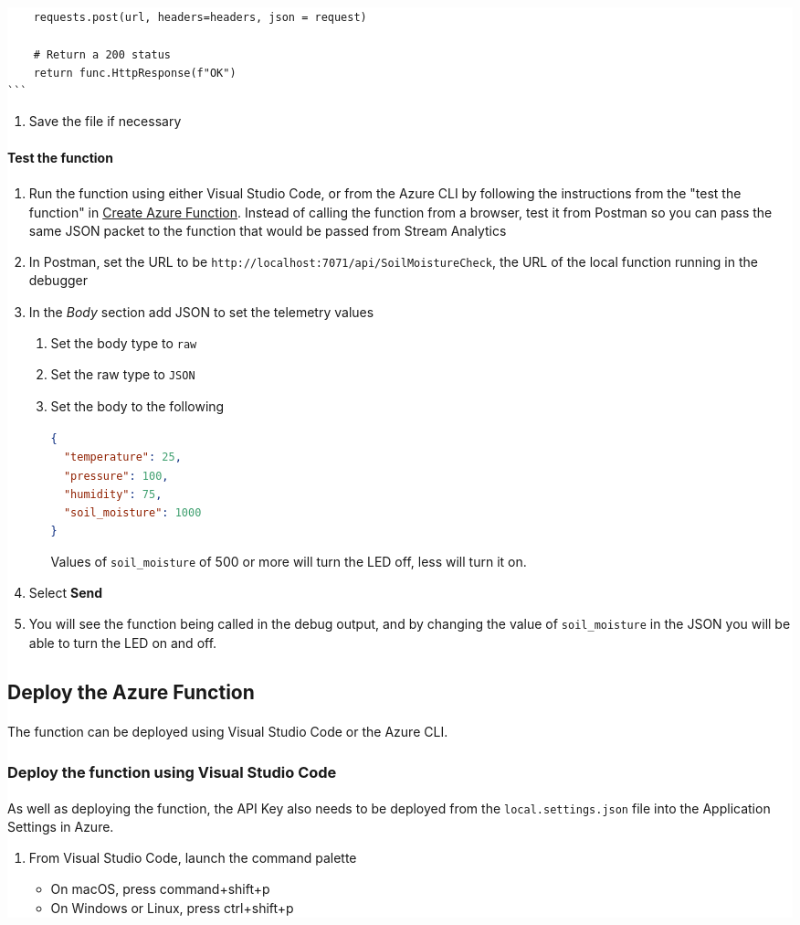         requests.post(url, headers=headers, json = request)

        # Return a 200 status
        return func.HttpResponse(f"OK")
    ```

1. Save the file if necessary

#### Test the function

1. Run the function using either Visual Studio Code, or from the Azure CLI by following the instructions from the "test the function" in [Create Azure Function](Create_Azure_function.md). Instead of calling the function from a browser, test it from Postman so you can pass the same JSON packet to the function that would be passed from Stream Analytics

1. In Postman, set the URL to be `http://localhost:7071/api/SoilMoistureCheck`, the URL of the local function running in the debugger

1. In the *Body* section add JSON to set the telemetry values

   1. Set the body type to `raw`

   1. Set the raw type to `JSON`

   1. Set the body to the following

      ```json
      {
        "temperature": 25,
        "pressure": 100,
        "humidity": 75,
        "soil_moisture": 1000
      }
      ```

      Values of `soil_moisture` of 500 or more will turn the LED off, less will turn it on.

1. Select **Send**

1. You will see the function being called in the debug output, and by changing the value of `soil_moisture` in the JSON you will be able to turn the LED on and off.

## Deploy the Azure Function

The function can be deployed using Visual Studio Code or the Azure CLI.

### Deploy the function using Visual Studio Code

As well as deploying the function, the API Key also needs to be deployed from the `local.settings.json` file into the Application Settings in Azure.

1. From Visual Studio Code, launch the command palette

   * On macOS, press command+shift+p
   * On Windows or Linux, press ctrl+shift+p
